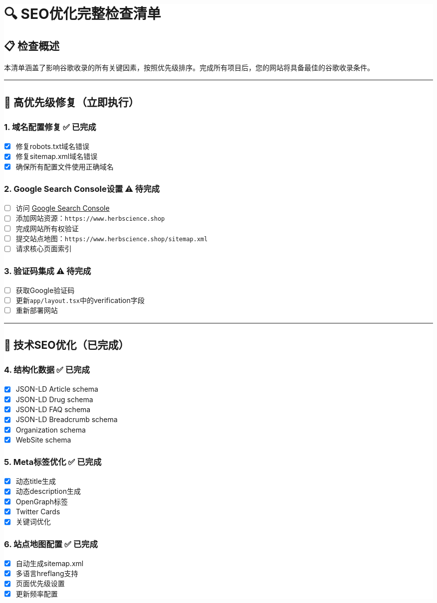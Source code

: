 # 🔍 SEO优化完整检查清单

## 📋 检查概述

本清单涵盖了影响谷歌收录的所有关键因素，按照优先级排序。完成所有项目后，您的网站将具备最佳的谷歌收录条件。

---

## 🚨 高优先级修复（立即执行）

### 1. 域名配置修复 ✅ 已完成
- [x] 修复robots.txt域名错误
- [x] 修复sitemap.xml域名错误
- [x] 确保所有配置文件使用正确域名

### 2. Google Search Console设置 ⚠️ 待完成
- [ ] 访问 [Google Search Console](https://search.google.com/search-console)
- [ ] 添加网站资源：`https://www.herbscience.shop`
- [ ] 完成网站所有权验证
- [ ] 提交站点地图：`https://www.herbscience.shop/sitemap.xml`
- [ ] 请求核心页面索引

### 3. 验证码集成 ⚠️ 待完成
- [ ] 获取Google验证码
- [ ] 更新`app/layout.tsx`中的verification字段
- [ ] 重新部署网站

---

## 🔧 技术SEO优化（已完成）

### 4. 结构化数据 ✅ 已完成
- [x] JSON-LD Article schema
- [x] JSON-LD Drug schema  
- [x] JSON-LD FAQ schema
- [x] JSON-LD Breadcrumb schema
- [x] Organization schema
- [x] WebSite schema

### 5. Meta标签优化 ✅ 已完成
- [x] 动态title生成
- [x] 动态description生成
- [x] OpenGraph标签
- [x] Twitter Cards
- [x] 关键词优化

### 6. 站点地图配置 ✅ 已完成
- [x] 自动生成sitemap.xml
- [x] 多语言hreflang支持
- [x] 页面优先级设置
- [x] 更新频率配置
